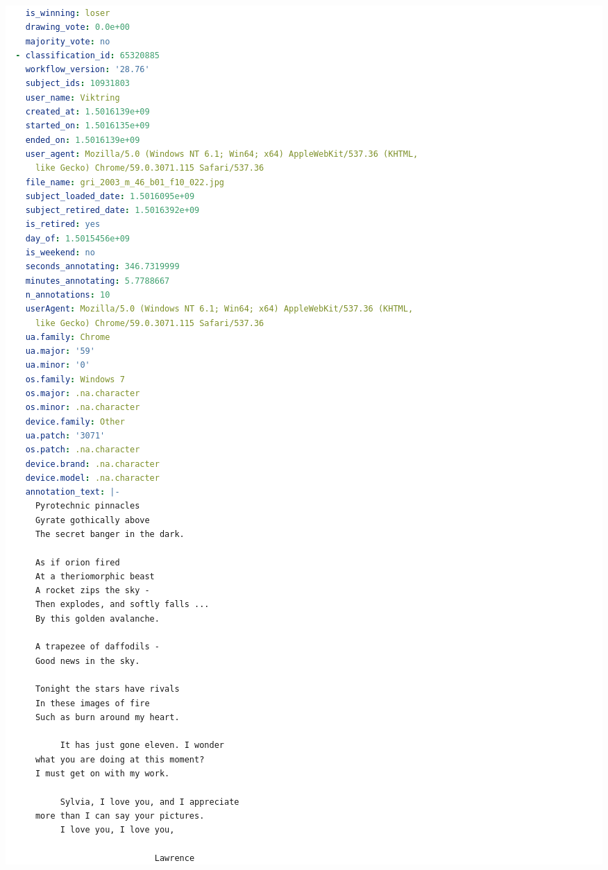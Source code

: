 ```yaml
    is_winning: loser
    drawing_vote: 0.0e+00
    majority_vote: no
  - classification_id: 65320885
    workflow_version: '28.76'
    subject_ids: 10931803
    user_name: Viktring
    created_at: 1.5016139e+09
    started_on: 1.5016135e+09
    ended_on: 1.5016139e+09
    user_agent: Mozilla/5.0 (Windows NT 6.1; Win64; x64) AppleWebKit/537.36 (KHTML,
      like Gecko) Chrome/59.0.3071.115 Safari/537.36
    file_name: gri_2003_m_46_b01_f10_022.jpg
    subject_loaded_date: 1.5016095e+09
    subject_retired_date: 1.5016392e+09
    is_retired: yes
    day_of: 1.5015456e+09
    is_weekend: no
    seconds_annotating: 346.7319999
    minutes_annotating: 5.7788667
    n_annotations: 10
    userAgent: Mozilla/5.0 (Windows NT 6.1; Win64; x64) AppleWebKit/537.36 (KHTML,
      like Gecko) Chrome/59.0.3071.115 Safari/537.36
    ua.family: Chrome
    ua.major: '59'
    ua.minor: '0'
    os.family: Windows 7
    os.major: .na.character
    os.minor: .na.character
    device.family: Other
    ua.patch: '3071'
    os.patch: .na.character
    device.brand: .na.character
    device.model: .na.character
    annotation_text: |-
      Pyrotechnic pinnacles
      Gyrate gothically above
      The secret banger in the dark.

      As if orion fired
      At a theriomorphic beast
      A rocket zips the sky -
      Then explodes, and softly falls ...
      By this golden avalanche.

      A trapezee of daffodils -
      Good news in the sky.

      Tonight the stars have rivals
      In these images of fire
      Such as burn around my heart.

           It has just gone eleven. I wonder
      what you are doing at this moment?
      I must get on with my work.

           Sylvia, I love you, and I appreciate
      more than I can say your pictures.
           I love you, I love you,

                              Lawrence


```